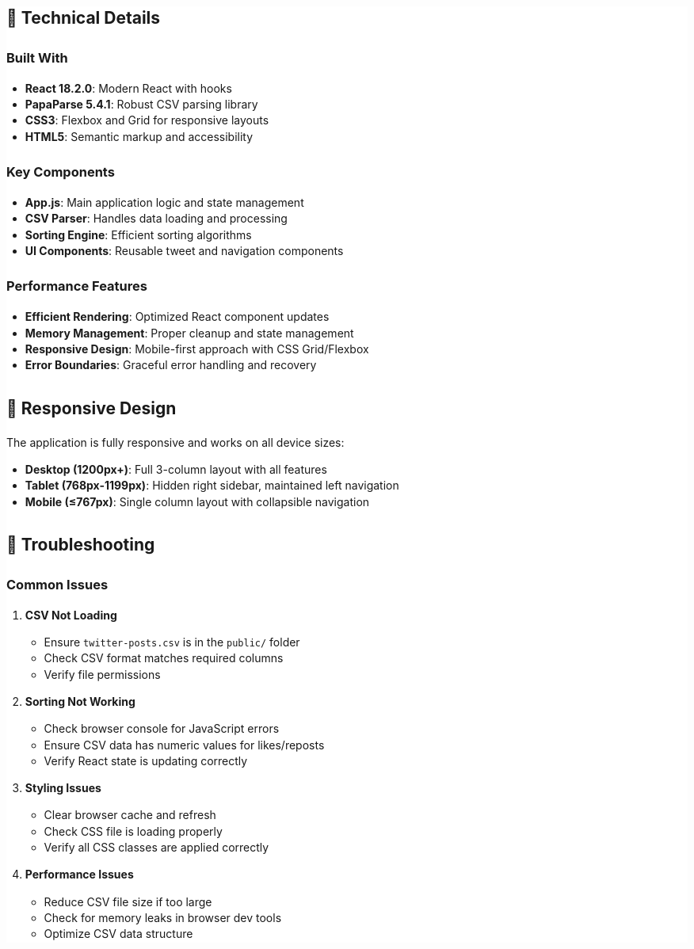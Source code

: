 ## 🔧 Technical Details

### Built With
- **React 18.2.0**: Modern React with hooks
- **PapaParse 5.4.1**: Robust CSV parsing library
- **CSS3**: Flexbox and Grid for responsive layouts
- **HTML5**: Semantic markup and accessibility

### Key Components
- **App.js**: Main application logic and state management
- **CSV Parser**: Handles data loading and processing
- **Sorting Engine**: Efficient sorting algorithms
- **UI Components**: Reusable tweet and navigation components

### Performance Features
- **Efficient Rendering**: Optimized React component updates
- **Memory Management**: Proper cleanup and state management
- **Responsive Design**: Mobile-first approach with CSS Grid/Flexbox
- **Error Boundaries**: Graceful error handling and recovery

## 📱 Responsive Design

The application is fully responsive and works on all device sizes:

- **Desktop (1200px+)**: Full 3-column layout with all features
- **Tablet (768px-1199px)**: Hidden right sidebar, maintained left navigation
- **Mobile (≤767px)**: Single column layout with collapsible navigation

## 🐛 Troubleshooting

### Common Issues

1. **CSV Not Loading**
   - Ensure `twitter-posts.csv` is in the `public/` folder
   - Check CSV format matches required columns
   - Verify file permissions

2. **Sorting Not Working**
   - Check browser console for JavaScript errors
   - Ensure CSV data has numeric values for likes/reposts
   - Verify React state is updating correctly

3. **Styling Issues**
   - Clear browser cache and refresh
   - Check CSS file is loading properly
   - Verify all CSS classes are applied correctly

4. **Performance Issues**
   - Reduce CSV file size if too large
   - Check for memory leaks in browser dev tools
   - Optimize CSV data structure
